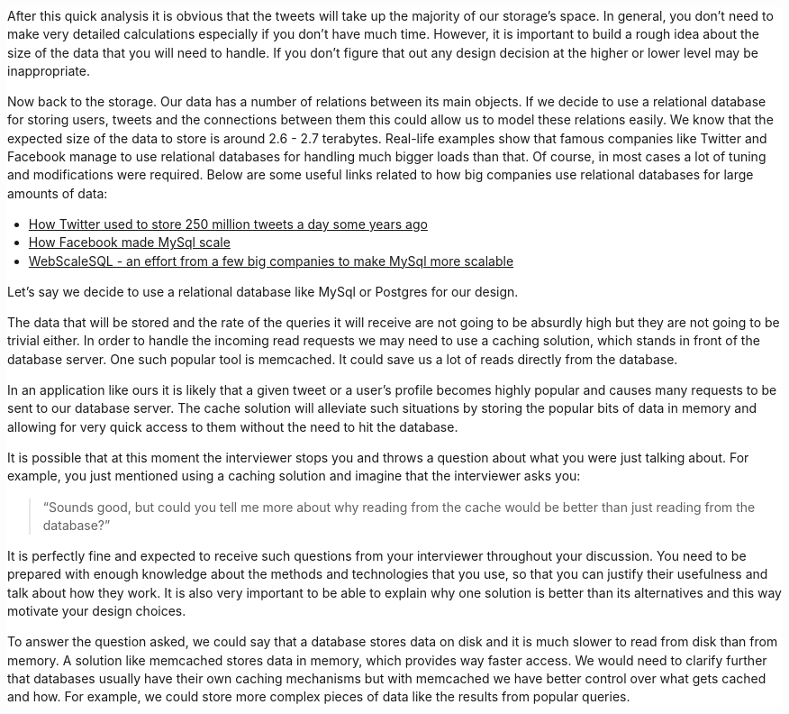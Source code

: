 After this quick analysis it is obvious that the tweets will take up the majority of our storage’s space. In general, you don’t need to make very detailed calculations especially if you don’t have much time. However, it is important to build a rough idea about the size of the data that you will need to handle. If you don’t figure that out any design decision at the higher or lower level may be inappropriate.

Now back to the storage. Our data has a number of relations between its main objects. If we decide to use a relational database for storing users, tweets and the connections between them this could allow us to model these relations easily. We know that the expected size of the data to store is around 2.6 - 2.7 terabytes. Real-life examples show that famous companies like Twitter and Facebook manage to use relational databases for handling much bigger loads than that. Of course, in most cases a lot of tuning and modifications were required. Below are some useful links related to how big companies use relational databases for large amounts of data:

<div class="list-panel">
<ul>
<li><a href="http://highscalability.com/blog/2011/12/19/how-twitter-stores-250-million-tweets-a-day-using-mysql.html" target="_blank" rel="noopener noreferrer">How Twitter used to store 250 million tweets a day some years ago</a></li>
<li><a href="https://www.youtube.com/watch?v=NfS5ZLNPxS4" target="_blank" rel="noopener noreferrer">How Facebook made MySql scale</a></li>
<li><a href="http://webscalesql.org/" target="_blank" rel="noopener noreferrer">WebScaleSQL - an effort from a few big companies to make MySql more scalable</a></li>
</ul>
</div>

Let’s say we decide to use a relational database like MySql or Postgres for our design.

The data that will be stored and the rate of the queries it will receive are not going to be absurdly high but they are not going to be trivial either. In order to handle the incoming read requests we may need to use a caching solution, which stands in front of the database server. One such popular tool is memcached. It could save us a lot of reads directly from the database.

In an application like ours it is likely that a given tweet or a user’s profile becomes highly popular and causes many requests to be sent to our database server. The cache solution will alleviate such situations by storing the popular bits of data in memory and allowing for very quick access to them without the need to hit the database.

It is possible that at this moment the interviewer stops you and throws a question about what you were just talking about. For example, you just mentioned using a caching solution and imagine that the interviewer asks you:

> “Sounds good, but could you tell me more about why reading from the cache would be better than just reading from the database?”

It is perfectly fine and expected to receive such questions from your interviewer throughout your discussion. You need to be prepared with enough knowledge about the methods and technologies that you use, so that you can justify their usefulness and talk about how they work. It is also very important to be able to explain why one solution is better than its alternatives and this way motivate your design choices.

To answer the question asked, we could say that a database stores data on disk and it is much slower to read from disk than from memory. A solution like memcached stores data in memory, which provides way faster access. We would need to clarify further that databases usually have their own caching mechanisms but with memcached we have better control over what gets cached and how. For example, we could store more complex pieces of data like the results from popular queries.
